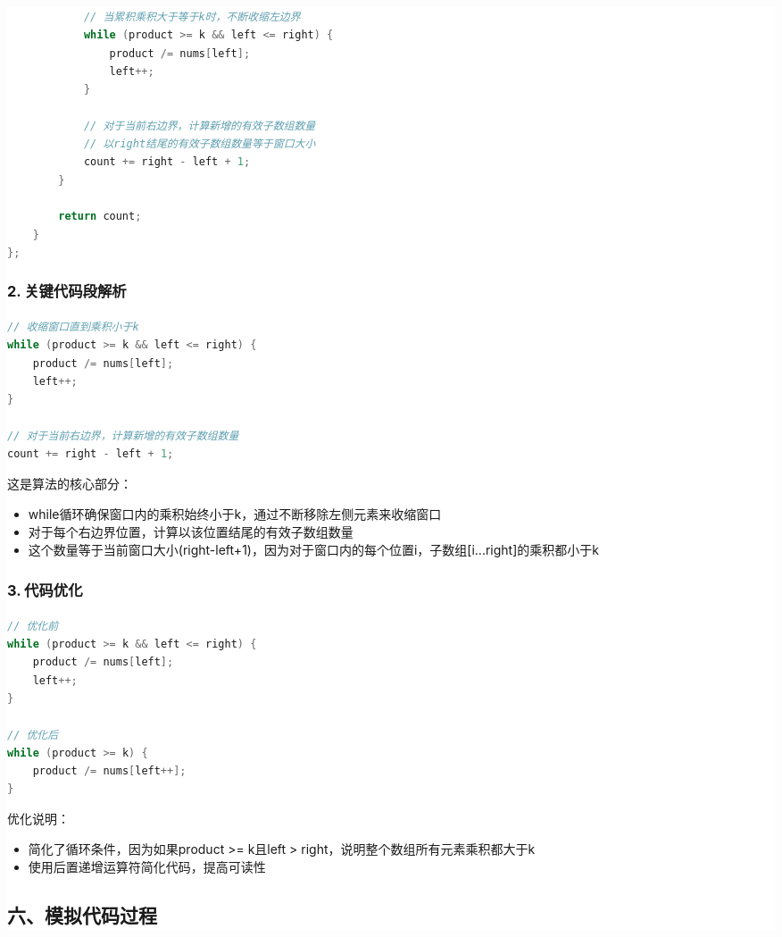 ```cpp
            // 当累积乘积大于等于k时，不断收缩左边界
            while (product >= k && left <= right) {
                product /= nums[left];
                left++;
            }
            
            // 对于当前右边界，计算新增的有效子数组数量
            // 以right结尾的有效子数组数量等于窗口大小
            count += right - left + 1;
        }
        
        return count;
    }
};
```

### 2. 关键代码段解析
```cpp
// 收缩窗口直到乘积小于k
while (product >= k && left <= right) {
    product /= nums[left];
    left++;
}

// 对于当前右边界，计算新增的有效子数组数量
count += right - left + 1;
```
这是算法的核心部分：
- while循环确保窗口内的乘积始终小于k，通过不断移除左侧元素来收缩窗口
- 对于每个右边界位置，计算以该位置结尾的有效子数组数量
- 这个数量等于当前窗口大小(right-left+1)，因为对于窗口内的每个位置i，子数组[i...right]的乘积都小于k

### 3. 代码优化
```cpp
// 优化前
while (product >= k && left <= right) {
    product /= nums[left];
    left++;
}

// 优化后
while (product >= k) {
    product /= nums[left++];
}
```
优化说明：
- 简化了循环条件，因为如果product >= k且left > right，说明整个数组所有元素乘积都大于k
- 使用后置递增运算符简化代码，提高可读性

## 六、模拟代码过程
